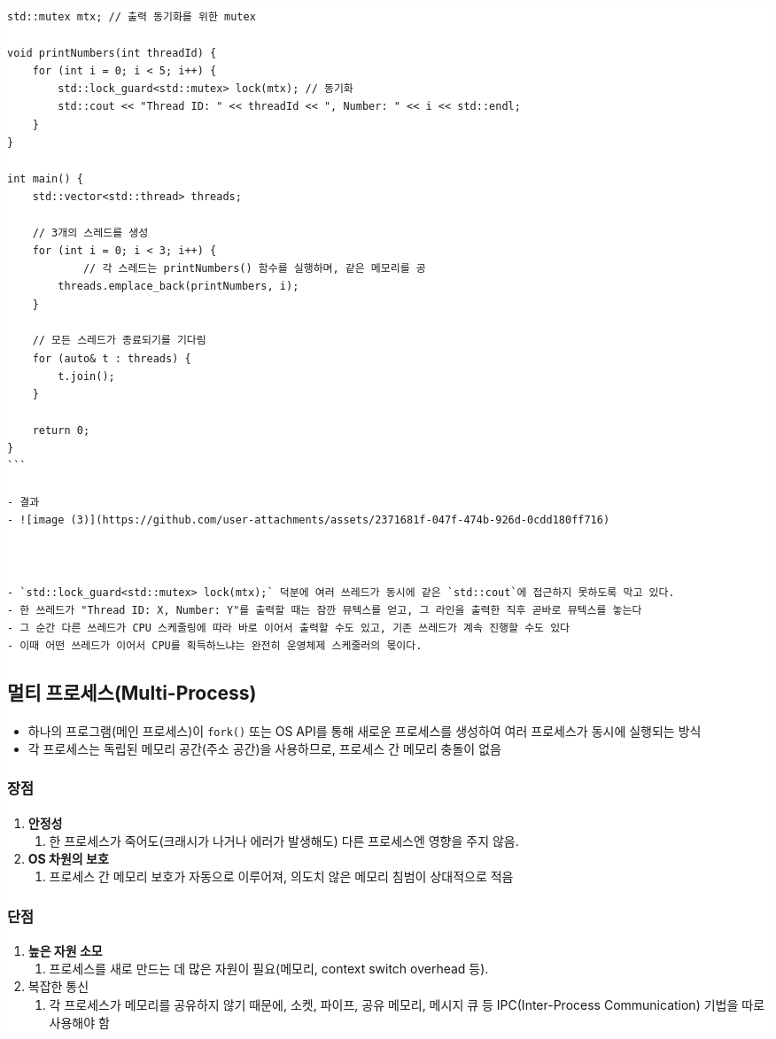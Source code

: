     std::mutex mtx; // 출력 동기화를 위한 mutex
    
    void printNumbers(int threadId) {
        for (int i = 0; i < 5; i++) {
            std::lock_guard<std::mutex> lock(mtx); // 동기화
            std::cout << "Thread ID: " << threadId << ", Number: " << i << std::endl;
        }
    }
    
    int main() {
        std::vector<std::thread> threads;
    
        // 3개의 스레드를 생성
        for (int i = 0; i < 3; i++) {
    		    // 각 스레드는 printNumbers() 함수를 실행하며, 같은 메모리를 공
            threads.emplace_back(printNumbers, i);
        }
    
        // 모든 스레드가 종료되기를 기다림
        for (auto& t : threads) {
            t.join();
        }
    
        return 0;
    }
    ```
    
    - 결과
    - ![image (3)](https://github.com/user-attachments/assets/2371681f-047f-474b-926d-0cdd180ff716)

       
        
    - `std::lock_guard<std::mutex> lock(mtx);` 덕분에 여러 쓰레드가 동시에 같은 `std::cout`에 접근하지 못하도록 막고 있다.
    - 한 쓰레드가 "Thread ID: X, Number: Y"를 출력할 때는 잠깐 뮤텍스를 얻고, 그 라인을 출력한 직후 곧바로 뮤텍스를 놓는다
    - 그 순간 다른 쓰레드가 CPU 스케줄링에 따라 바로 이어서 출력할 수도 있고, 기존 쓰레드가 계속 진행할 수도 있다
    - 이때 어떤 쓰레드가 이어서 CPU를 획득하느냐는 완전히 운영체제 스케줄러의 몫이다.

## 멀티 프로세스(Multi-Process)

- 하나의 프로그램(메인 프로세스)이 `fork()` 또는 OS API를 통해 새로운 프로세스를 생성하여 여러 프로세스가 동시에 실행되는 방식
- 각 프로세스는 독립된 메모리 공간(주소 공간)을 사용하므로, 프로세스 간 메모리 충돌이 없음

### 장점

1. **안정성**
    1. 한 프로세스가 죽어도(크래시가 나거나 에러가 발생해도) 다른 프로세스엔 영향을 주지 않음.
2. **OS 차원의 보호**
    1. 프로세스 간 메모리 보호가 자동으로 이루어져, 의도치 않은 메모리 침범이 상대적으로 적음

### 단점

1. **높은 자원 소모**
    1. 프로세스를 새로 만드는 데 많은 자원이 필요(메모리, context switch overhead 등).
2. 복잡한 통신
    1. 각 프로세스가 메모리를 공유하지 않기 때문에, 소켓, 파이프, 공유 메모리, 메시지 큐 등 IPC(Inter-Process Communication) 기법을 따로 사용해야 함
